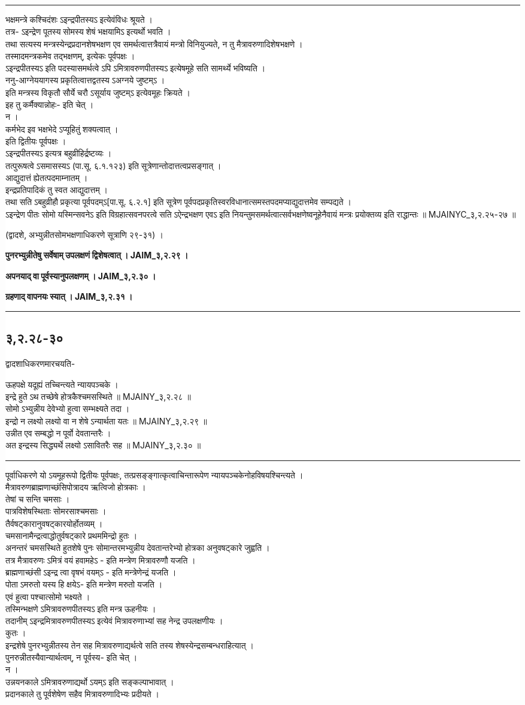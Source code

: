 __________________  
  
भक्षमन्त्रे कश्चिदंशः ऽइन्द्रपीतस्यऽ इत्येवंविधः श्रूयते ।  
तत्र- ऽइन्द्रेण पूतस्य सोमस्य शेषं भक्षयामिऽ इत्यर्थो भवति ।  
तथा सत्यस्य मन्त्रस्येन्द्रप्रदानशेषभक्षण एव समर्थत्वात्तत्रैवायं मन्त्रो विनियुज्यते, न तु मैत्रावरुणादिशेषभक्षणे ।  
तस्मादमन्त्रकमेव तद्भक्षणम्, इत्येकः पूर्वपक्षः ।  
ऽइन्द्रपीतस्यऽ इति पदस्यासमर्थत्वे ऽपि ऽमित्रावरुणपीतस्यऽ इत्येषमूहे सति सामर्थ्ये भविष्यति ।  
ननु-आग्नेययागस्य प्रकृतित्वात्तद्वतस्य ऽअग्नये जुष्टम्ऽ ।  
इति मन्त्रस्य विकृतौ सौर्ये चरौ ऽसूर्याय जुष्टम्ऽ इत्येवमूहः क्रियते ।  
इह तु कर्मैक्यान्नोहः- इति चेत् ।  
न ।  
कर्मभेद इव भक्षभेदे ऽप्यूहितुं शक्यत्वात् ।  
इति द्वितीयः पूर्वपक्षः ।  
ऽइन्द्रपीतस्यऽ इत्यत्र बहुव्रीहिर्द्रष्टव्यः ।  
तत्पुरूषत्वे ऽसमासस्यऽ (पा.सू. ६.१.१२३) इति सूत्रेणान्तोदात्तत्वप्रसङ्गात् ।  
आद्युदात्तं ह्येतत्पदमाम्नातम् ।  
इन्द्रप्रतिपादिकं तु स्वत आद्युदात्तम् ।  
तथा सति ऽबहुव्रीहौ प्रकृत्या पूर्वपदम्ऽ[पा.सू. ६.२.१] इति सूत्रेण पूर्वपदप्रकृतिस्वरविधानात्समस्तपदमप्याद्युदात्तमेव सम्पद्यते ।  
ऽइन्द्रेण पीतः सोमो यस्मिन्सवनेऽ इति विग्रहात्सवनपरत्वे सति ऽऐन्द्रभक्षण एवऽ इति नियन्तुमसमर्थत्वात्सर्वभक्षणेष्वनूहेनैवायं मन्त्रः प्रयोक्तव्य इति राद्धान्तः ॥ MJAINYC_३,२.२५-२७ ॥  
  
(द्वादशे, अभ्युन्नीतसोमभक्षणाधिकरणे सूत्राणि २९-३१) ।  
  
**पुनरभ्युन्नीतेषु सर्वेषाम् उपलक्षणं द्विशेषत्वात् । JAIM_३,२.२९ ।**  
  
**अपनयाद् वा पूर्वस्यानुपलक्षणम् । JAIM_३,२.३० ।**  
  
**ग्रहणाद् वापनयः स्यात् । JAIM_३,२.३१ ।**  
  
____________________________________________________  
  
##  ३,२.२८-३०  
  
  
द्वादशाधिकरणमारचयति-  
  
ऊहपक्षे यदूह्यं तच्चिन्त्यते न्यायपञ्चके ।  
इन्द्रे हुते ऽथ तच्छेषे होत्रकैश्चमसस्थिते ॥ MJAINY_३,२.२८ ॥  
सोमो ऽभ्युन्नीय देवेभ्यो हुत्वा सम्भक्ष्यते तदा ।  
इन्द्रो न लक्ष्यो लक्ष्यो वा न शेषे ऽन्यार्थता यतः ॥ MJAINY_३,२.२९ ॥  
उन्नीत एव सम्बद्धो न पूर्वो देवतान्तरैः ।  
अत इन्द्रस्य सिद्ध्यर्थे लक्ष्यो ऽसावितरैः सह ॥ MJAINY_३,२.३० ॥  
  
__________________  
  
पूर्वाधिकरणे यो ऽयमूहरूपो द्वितीयः पूर्वपक्षः, तत्प्रसङ्ङ्गात्कृत्वाचिन्तारूपेण न्यायपञ्चकेनोहविषयश्चिन्त्यते ।  
मैत्रावरुणब्राह्मणाच्छंसिपोत्रादय ऋत्विजो होत्रकाः ।  
तेषां च सन्ति चमसाः ।  
पात्रविशेषस्थिताः सोमरसाश्चमसाः ।  
तैर्वषट्कारानुवषट्कारयोर्होतव्यम् ।  
चमसानामैन्द्रत्वाद्धोतुर्वषट्कारे प्रथममिन्द्रो हुतः ।  
अनन्तरं चमसस्थिते हुतशेषे पुनः सोमान्तरमभ्युन्नीय देवतान्तरेभ्यो होत्रका अनुवषट्कारे जुह्वति ।  
तत्र मैत्रावरुणः ऽमित्रं वयं हवामहेऽ - इति मन्त्रेण मित्रावरुणौ यजति ।  
ब्राह्मणाच्छंसी ऽइन्द्र त्वा वृषभं वयम्ऽ - इति मन्त्रेणेन्द्रं यजति ।  
पोता ऽमरुतो यस्य हि क्षयेऽ- इति मन्त्रेण मरुतो यजति ।  
एवं हुत्वा पश्चात्सोमो भक्ष्यते ।  
तस्मिन्भक्षणे ऽमित्रावरुणपीतस्यऽ इति मन्त्र ऊहनीयः ।  
तदानीम् ऽइन्द्रमित्रावरुणपीतस्यऽ इत्येवं मित्रावरुणाभ्यां सह नेन्द्र उपलक्षणीयः ।  
कुतः ।  
इन्द्रशेषे पुनरभ्युन्नीतस्य तेन सह मित्रावरुणाद्यर्थत्वे सति तस्य शेषस्येन्द्रसम्बन्धराहित्यात् ।  
पुनरुन्नीतस्यैवान्यार्थत्वम्, न पूर्वस्य- इति चेत् ।  
न ।  
उन्नयनकाले ऽमित्रावरुणाद्यर्थो ऽयम्ऽ इति सङ्कल्पाभावात् ।  
प्रदानकाले तु पूर्वशेषेण सहैव मित्रावरुणादिभ्यः प्रदीयते ।  